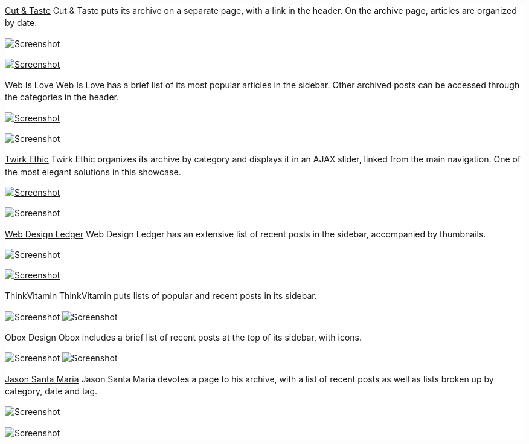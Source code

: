 <a href="https://cutandtaste.com/">Cut &amp; Taste</a>
Cut &amp; Taste puts its archive on a separate page, with a link in the header. On the archive page, articles are organized by date.

<a href="https://cutandtaste.com/"><img loading="lazy" decoding="async" src="https://archive.smashing.media/assets/344dbf88-fdf9-42bb-adb4-46f01eedd629/b031ae86-412d-42de-9605-6319cc9e2401/cutandtaste.jpg" alt="Screenshot" width="500" height="400" /></a>

<a href="https://cutandtaste.com/blog/"><img loading="lazy" decoding="async" src="https://archive.smashing.media/assets/344dbf88-fdf9-42bb-adb4-46f01eedd629/77b69b01-10cc-479c-b9d4-d9873f3c2a50/cutandtastearchive.jpg" alt="Screenshot" width="358" height="590" /></a>

<a href="https://webislove.com/">Web Is Love</a>
Web Is Love has a brief list of its most popular articles in the sidebar. Other archived posts can be accessed through the categories in the header.

<a href="https://webislove.com/"><img loading="lazy" decoding="async" src="https://archive.smashing.media/assets/344dbf88-fdf9-42bb-adb4-46f01eedd629/08f5002b-2f37-49d5-b68c-8f81a010df5f/webislove.jpg" alt="Screenshot" width="500" height="400" /></a>

<a href="https://webislove.com/"><img loading="lazy" decoding="async" src="https://archive.smashing.media/assets/344dbf88-fdf9-42bb-adb4-46f01eedd629/2cef17ba-b950-44cf-b2e3-82443656edbd/webislovearchive.jpg" alt="Screenshot" width="326" height="177" /></a>

<a href="https://www.twirkethic.com/">Twirk Ethic</a>
Twirk Ethic organizes its archive by category and displays it in an AJAX slider, linked from the main navigation. One of the most elegant solutions in this showcase.

<a href="https://www.twirkethic.com/"><img loading="lazy" decoding="async" src="https://archive.smashing.media/assets/344dbf88-fdf9-42bb-adb4-46f01eedd629/e3b71681-0b2b-41e1-959c-d2acd0e826bc/twirkethic.jpg" alt="Screenshot" width="500" height="400" /></a>

<a href="https://www.twirkethic.com/"><img loading="lazy" decoding="async" src="https://archive.smashing.media/assets/344dbf88-fdf9-42bb-adb4-46f01eedd629/df39057b-96fc-49c0-bb0b-4a7ff481f6da/twirkethicarchive.jpg" alt="Screenshot" width="500" height="360" /></a>

<a href="https://webdesignledger.com/">Web Design Ledger</a>
Web Design Ledger has an extensive list of recent posts in the sidebar, accompanied by thumbnails.

<a href="https://webdesignledger.com/"><img loading="lazy" decoding="async" src="https://archive.smashing.media/assets/344dbf88-fdf9-42bb-adb4-46f01eedd629/d194ecde-ea93-44cd-bfc9-9533332b1f5a/webdesignledger.jpg" alt="Screenshot" width="500" height="400" /></a>

<a href="https://webdesignledger.com/"><img loading="lazy" decoding="async" src="https://archive.smashing.media/assets/344dbf88-fdf9-42bb-adb4-46f01eedd629/dd90df44-8b54-40f0-bfd6-cabefa3a681c/webdesignledgerarchive.jpg" alt="Screenshot" width="313" height="460" /></a>

ThinkVitamin
ThinkVitamin puts lists of popular and recent posts in its sidebar.

<img loading="lazy" decoding="async" src="https://archive.smashing.media/assets/344dbf88-fdf9-42bb-adb4-46f01eedd629/6290bcc3-ea52-4e6a-8d09-71447750b579/carsonified.jpg" alt="Screenshot" width="500" height="400" />

<img loading="lazy" decoding="async" src="https://archive.smashing.media/assets/344dbf88-fdf9-42bb-adb4-46f01eedd629/abc91095-28de-436c-8943-5dbaa028713b/carsonifiedarchive.jpg" alt="Screenshot" width="435" height="666" />

Obox Design
Obox includes a brief list of recent posts at the top of its sidebar, with icons.

<img loading="lazy" decoding="async" src="https://archive.smashing.media/assets/344dbf88-fdf9-42bb-adb4-46f01eedd629/8d4385c3-5d15-4b28-86d1-7a73ce8a586e/obox.jpg" alt="Screenshot" width="500" height="400" />

<img loading="lazy" decoding="async" src="https://archive.smashing.media/assets/344dbf88-fdf9-42bb-adb4-46f01eedd629/f3ad21bd-5464-4fde-9dfb-373147b06a9e/oboxarchive.jpg" alt="Screenshot" width="344" height="248" />

<a href="https://jasonsantamaria.com/">Jason Santa Maria</a>
Jason Santa Maria devotes a page to his archive, with a list of recent posts as well as lists broken up by category, date and tag.

<a href="https://jasonsantamaria.com/"><img loading="lazy" decoding="async" src="https://archive.smashing.media/assets/344dbf88-fdf9-42bb-adb4-46f01eedd629/51502eea-07f2-4bf8-b187-907df2e74443/jasonsantamaria.jpg" alt="Screenshot" width="500" height="400" /></a>

<a href="https://jasonsantamaria.com/articles/"><img loading="lazy" decoding="async" src="https://archive.smashing.media/assets/344dbf88-fdf9-42bb-adb4-46f01eedd629/540bf0b5-39fe-4e57-bb65-c2f6a4896456/jasonsantamariaarchive.jpg" alt="Screenshot" width="500" height="486" /></a>

